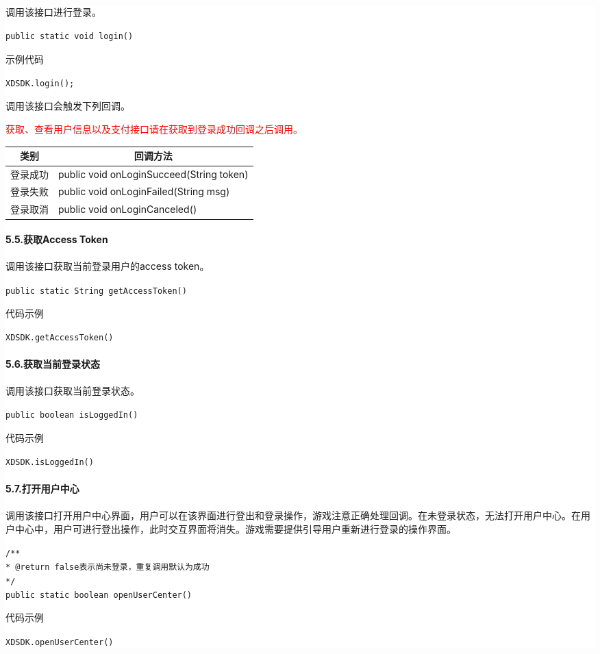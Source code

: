 调用该接口进行登录。

```
public static void login()
```

示例代码
```
XDSDK.login();
```

<p>调用该接口会触发下列回调。</p>
<p style="color:red">获取、查看用户信息以及支付接口请在获取到登录成功回调之后调用。</p>

类别 | 回调方法
--- | ---
登录成功 | public void onLoginSucceed(String token)
登录失败 | public void onLoginFailed(String msg)
登录取消 | public void onLoginCanceled()

<span id="55获取access-token">

#### 5.5.获取Access Token

调用该接口获取当前登录用户的access token。

```
public static String getAccessToken()
```

代码示例
```
XDSDK.getAccessToken()
```

<span id="56获取当前登录状态">

#### 5.6.获取当前登录状态

调用该接口获取当前登录状态。

```
public boolean isLoggedIn()
```
代码示例
```
XDSDK.isLoggedIn()
```

<span id="57打开用户中心">

#### 5.7.打开用户中心

调用该接口打开用户中心界面，用户可以在该界面进行登出和登录操作，游戏注意正确处理回调。在未登录状态，无法打开用户中心。在用户中心中，用户可进行登出操作，此时交互界面将消失。游戏需要提供引导用户重新进行登录的操作界面。

```
/**
* @return false表示尚未登录，重复调用默认为成功
*/
public static boolean openUserCenter()
```
代码示例
```
XDSDK.openUserCenter()
```
